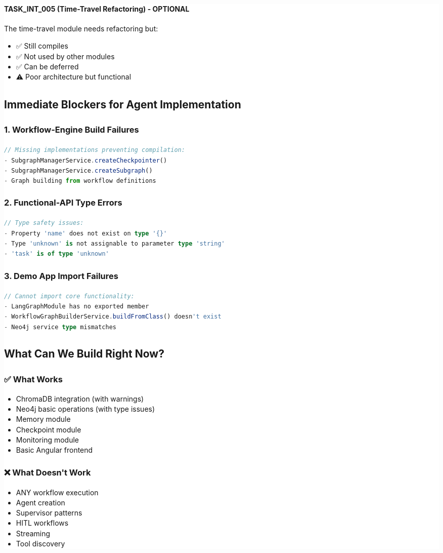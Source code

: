 #### TASK_INT_005 (Time-Travel Refactoring) - **OPTIONAL**
The time-travel module needs refactoring but:
- ✅ Still compiles
- ✅ Not used by other modules
- ✅ Can be deferred
- ⚠️ Poor architecture but functional

## Immediate Blockers for Agent Implementation

### 1. **Workflow-Engine Build Failures**
```typescript
// Missing implementations preventing compilation:
- SubgraphManagerService.createCheckpointer()
- SubgraphManagerService.createSubgraph()
- Graph building from workflow definitions
```

### 2. **Functional-API Type Errors**
```typescript
// Type safety issues:
- Property 'name' does not exist on type '{}'
- Type 'unknown' is not assignable to parameter type 'string'
- 'task' is of type 'unknown'
```

### 3. **Demo App Import Failures**
```typescript
// Cannot import core functionality:
- LangGraphModule has no exported member
- WorkflowGraphBuilderService.buildFromClass() doesn't exist
- Neo4j service type mismatches
```

## What Can We Build Right Now?

### ✅ **What Works**
- ChromaDB integration (with warnings)
- Neo4j basic operations (with type issues)
- Memory module
- Checkpoint module
- Monitoring module
- Basic Angular frontend

### ❌ **What Doesn't Work**
- ANY workflow execution
- Agent creation
- Supervisor patterns
- HITL workflows
- Streaming
- Tool discovery
